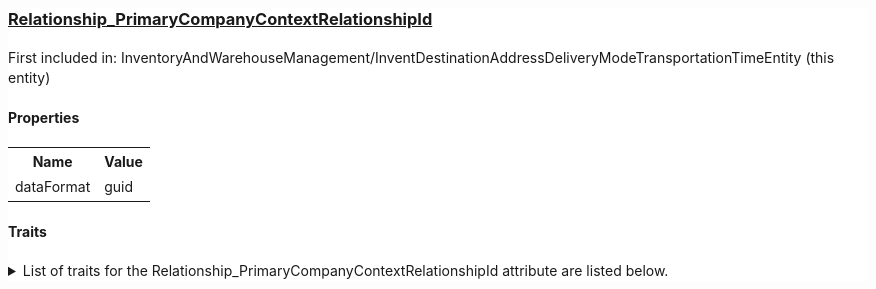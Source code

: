 ### <a href=#Relationship_PrimaryCompanyContextRelationshipId name="Relationship_PrimaryCompanyContextRelationshipId">Relationship_PrimaryCompanyContextRelationshipId</a>

First included in: InventoryAndWarehouseManagement/InventDestinationAddressDeliveryModeTransportationTimeEntity (this entity)  

#### Properties

<table><tr><th>Name</th><th>Value</th></tr><tr><td>dataFormat</td><td>guid</td></tr></table>

#### Traits

<details><summary>List of traits for the Relationship_PrimaryCompanyContextRelationshipId attribute are listed below.</summary></details>

